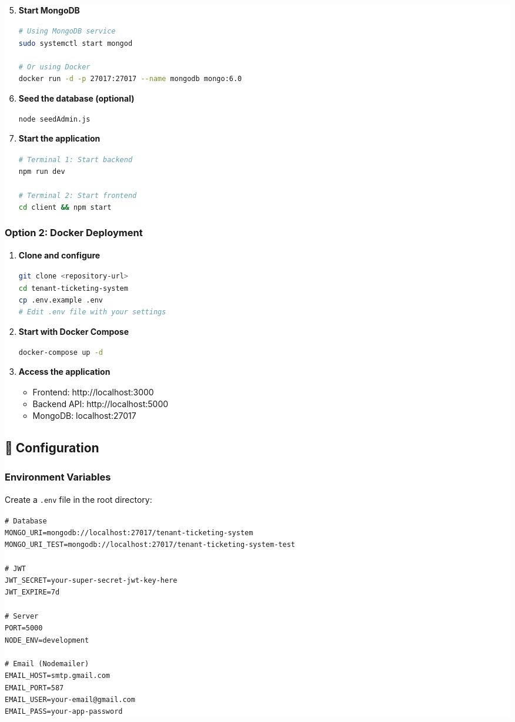 5. **Start MongoDB**
   ```bash
   # Using MongoDB service
   sudo systemctl start mongod

   # Or using Docker
   docker run -d -p 27017:27017 --name mongodb mongo:6.0
   ```

6. **Seed the database (optional)**
   ```bash
   node seedAdmin.js
   ```

7. **Start the application**
   ```bash
   # Terminal 1: Start backend
   npm run dev

   # Terminal 2: Start frontend
   cd client && npm start
   ```

### Option 2: Docker Deployment

1. **Clone and configure**
   ```bash
   git clone <repository-url>
   cd tenant-ticketing-system
   cp .env.example .env
   # Edit .env file with your settings
   ```

2. **Start with Docker Compose**
   ```bash
   docker-compose up -d
   ```

3. **Access the application**
   - Frontend: http://localhost:3000
   - Backend API: http://localhost:5000
   - MongoDB: localhost:27017

## 🔧 Configuration

### Environment Variables

Create a `.env` file in the root directory:

```env
# Database
MONGO_URI=mongodb://localhost:27017/tenant-ticketing-system
MONGO_URI_TEST=mongodb://localhost:27017/tenant-ticketing-system-test

# JWT
JWT_SECRET=your-super-secret-jwt-key-here
JWT_EXPIRE=7d

# Server
PORT=5000
NODE_ENV=development

# Email (Nodemailer)
EMAIL_HOST=smtp.gmail.com
EMAIL_PORT=587
EMAIL_USER=your-email@gmail.com
EMAIL_PASS=your-app-password

```
